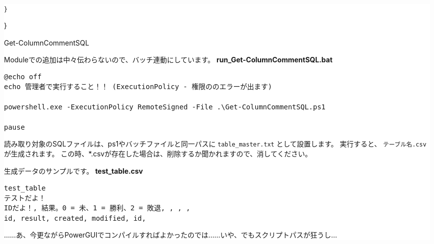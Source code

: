     }
}

Get-ColumnCommentSQL
</pre>

Moduleでの追加は中々伝わらないので、バッチ連動にしています。
<strong>run_Get-ColumnCommentSQL.bat</strong>
<pre class="brush: powershell">
@echo off
echo 管理者で実行すること！！ (ExecutionPolicy - 権限ののエラーが出ます)

powershell.exe -ExecutionPolicy RemoteSigned -File .\Get-ColumnCommentSQL.ps1

pause
</pre>

読み取り対象のSQLファイルは、ps1やバッチファイルと同一パスに <code>table_master.txt</code> として設置します。
実行すると、 <code>テーブル名.csv</code>　が生成されます。
この時、*.csvが存在した場合は、削除するか聞かれますので、消してください。

生成データのサンプルです。
<strong>test_table.csv</strong>
<pre class="brush: powershell">
test_table
テストだよ！
IDだよ！, 結果。0 = 未、1 = 勝利、2 = 敗退, , , ,
id, result, created, modified, id,
</pre>



……あ、今更ながらPowerGUIでコンパイルすればよかったのでは……いや、でもスクリプトパスが狂うし…
